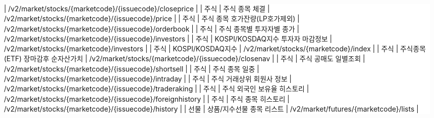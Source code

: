  | /v2/market/stocks/{marketcode}/{issuecode}/closeprice
 |
| 주식 | 주식 종목 체결
 | /v2/market/stocks/{marketcode}/{issuecode}/price
 |
| 주식 | 주식 종목 호가잔량\(LP호가제외\)
 | /v2/market/stocks/{marketcode}/{issuecode}/orderbook
 |
| 주식 | 주식 종목별 투자자별 종가
 | /v2/market/stocks/{marketcode}/{issuecode}/investors
 |
| 주식 | KOSPI/KOSDAQ지수 투자자 마감정보
 | /v2/market/stocks/{marketcode}/investors
 |
| 주식 | KOSPI/KOSDAQ지수
 | /v2/market/stocks/{marketcode}/index
 |
| 주식 | 주식종목\(ETF\) 장마감후 순자산가치
 | /v2/market/stocks/{marketcode}/{issuecode}/closenav
 |
| 주식 | 주식 공매도 일별조회
 | /v2/market/stocks/{marketcode}/{issuecode}/shortsell
 |
| 주식 | 주식 종목 일중
 | /v2/market/stocks/{marketcode}/{issuecode}/intraday
 |
| 주식 | 주식 거래상위 회원사 정보
 | /v2/market/stocks/{marketcode}/{issuecode}/traderaking
 |
| 주식 | 주식 외국인 보유율 히스토리
 | /v2/market/stocks/{marketcode}/{issuecode}/foreignhistory
 |
| 주식 | 주식 종목 히스토리
 | /v2/market/stocks/{marketcode}/{issuecode}/history
 |
| 선물 | 상품/지수선물 종목 리스트 | /v2/market/futures/{marketcode}/lists
 |